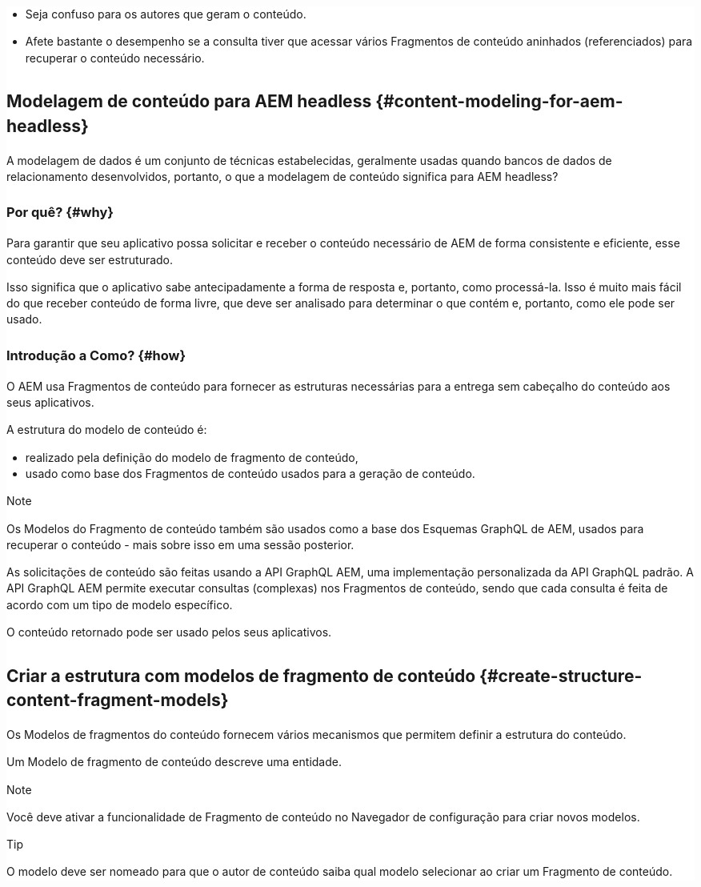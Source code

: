 * Seja confuso para os autores que geram o conteúdo.

* Afete bastante o desempenho se a consulta tiver que acessar vários Fragmentos de conteúdo aninhados (referenciados) para recuperar o conteúdo necessário.

## Modelagem de conteúdo para AEM headless {#content-modeling-for-aem-headless}

A modelagem de dados é um conjunto de técnicas estabelecidas, geralmente usadas quando bancos de dados de relacionamento desenvolvidos, portanto, o que a modelagem de conteúdo significa para AEM headless?

### Por quê? {#why}

Para garantir que seu aplicativo possa solicitar e receber o conteúdo necessário de AEM de forma consistente e eficiente, esse conteúdo deve ser estruturado.

Isso significa que o aplicativo sabe antecipadamente a forma de resposta e, portanto, como processá-la. Isso é muito mais fácil do que receber conteúdo de forma livre, que deve ser analisado para determinar o que contém e, portanto, como ele pode ser usado.

### Introdução a Como? {#how}

O AEM usa Fragmentos de conteúdo para fornecer as estruturas necessárias para a entrega sem cabeçalho do conteúdo aos seus aplicativos.

A estrutura do modelo de conteúdo é:

* realizado pela definição do modelo de fragmento de conteúdo,
* usado como base dos Fragmentos de conteúdo usados para a geração de conteúdo.

>[!NOTE]
>
>Os Modelos do Fragmento de conteúdo também são usados como a base dos Esquemas GraphQL de AEM, usados para recuperar o conteúdo - mais sobre isso em uma sessão posterior.

As solicitações de conteúdo são feitas usando a API GraphQL AEM, uma implementação personalizada da API GraphQL padrão. A API GraphQL AEM permite executar consultas (complexas) nos Fragmentos de conteúdo, sendo que cada consulta é feita de acordo com um tipo de modelo específico.

O conteúdo retornado pode ser usado pelos seus aplicativos.

## Criar a estrutura com modelos de fragmento de conteúdo {#create-structure-content-fragment-models}

Os Modelos de fragmentos do conteúdo fornecem vários mecanismos que permitem definir a estrutura do conteúdo.

Um Modelo de fragmento de conteúdo descreve uma entidade.

>[!NOTE]
>Você deve ativar a funcionalidade de Fragmento de conteúdo no Navegador de configuração para criar novos modelos.

>[!TIP]
>
>O modelo deve ser nomeado para que o autor de conteúdo saiba qual modelo selecionar ao criar um Fragmento de conteúdo.
